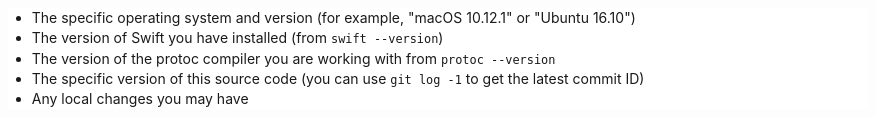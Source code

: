 * The specific operating system and version (for example, "macOS 10.12.1" or
  "Ubuntu 16.10")
* The version of Swift you have installed (from `swift --version`)
* The version of the protoc compiler you are working with from
  `protoc --version`
* The specific version of this source code (you can use `git log -1` to get the
  latest commit ID)
* Any local changes you may have
